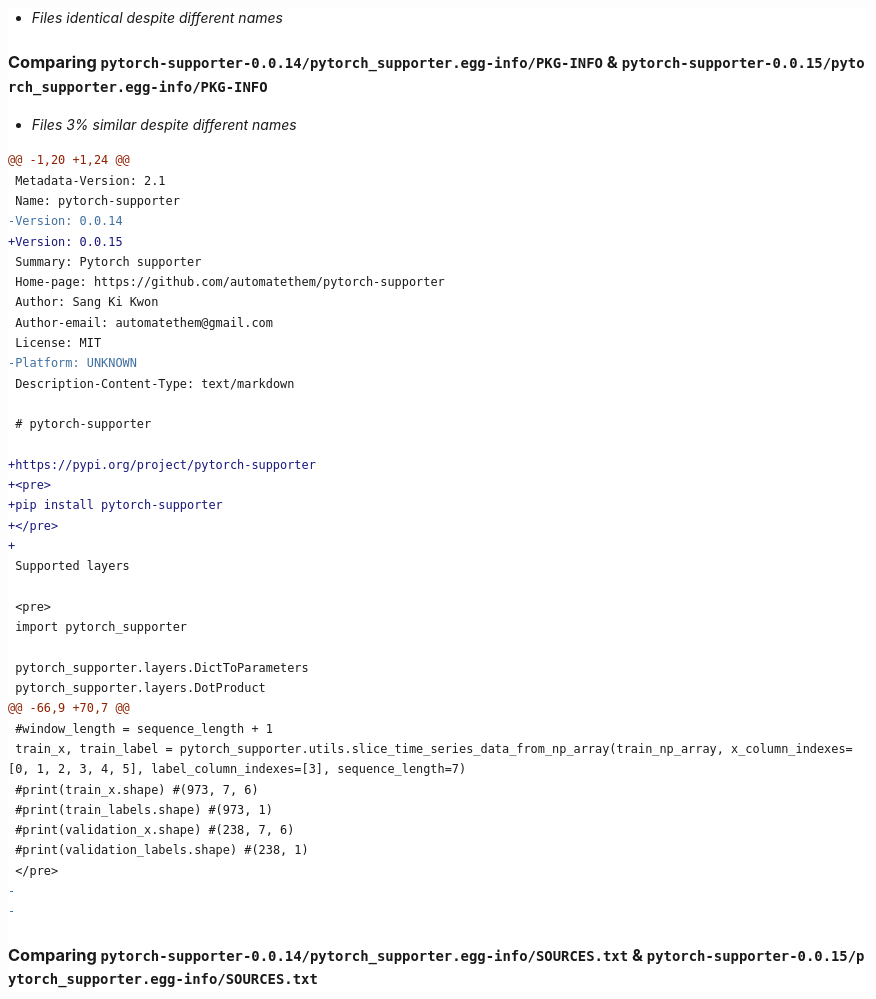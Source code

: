  * *Files identical despite different names*

### Comparing `pytorch-supporter-0.0.14/pytorch_supporter.egg-info/PKG-INFO` & `pytorch-supporter-0.0.15/pytorch_supporter.egg-info/PKG-INFO`

 * *Files 3% similar despite different names*

```diff
@@ -1,20 +1,24 @@
 Metadata-Version: 2.1
 Name: pytorch-supporter
-Version: 0.0.14
+Version: 0.0.15
 Summary: Pytorch supporter
 Home-page: https://github.com/automatethem/pytorch-supporter
 Author: Sang Ki Kwon
 Author-email: automatethem@gmail.com
 License: MIT
-Platform: UNKNOWN
 Description-Content-Type: text/markdown
 
 # pytorch-supporter
 
+https://pypi.org/project/pytorch-supporter
+<pre>
+pip install pytorch-supporter
+</pre>
+
 Supported layers
 
 <pre>
 import pytorch_supporter
 
 pytorch_supporter.layers.DictToParameters
 pytorch_supporter.layers.DotProduct
@@ -66,9 +70,7 @@
 #window_length = sequence_length + 1
 train_x, train_label = pytorch_supporter.utils.slice_time_series_data_from_np_array(train_np_array, x_column_indexes=[0, 1, 2, 3, 4, 5], label_column_indexes=[3], sequence_length=7)
 #print(train_x.shape) #(973, 7, 6)
 #print(train_labels.shape) #(973, 1)
 #print(validation_x.shape) #(238, 7, 6)
 #print(validation_labels.shape) #(238, 1)
 </pre>
-
-
```

### Comparing `pytorch-supporter-0.0.14/pytorch_supporter.egg-info/SOURCES.txt` & `pytorch-supporter-0.0.15/pytorch_supporter.egg-info/SOURCES.txt`
